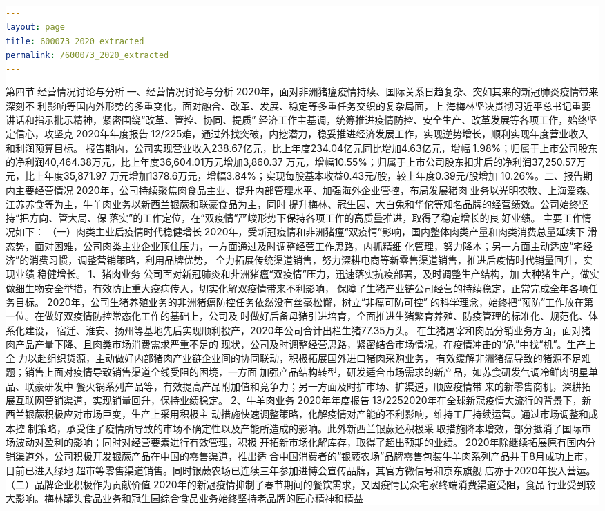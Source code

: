 ```yaml
---
layout: page
title: 600073_2020_extracted
permalink: /600073_2020_extracted
---
```


第四节
经营情况讨论与分析
一、经营情况讨论与分析
2020年，面对非洲猪瘟疫情持续、国际关系日趋复杂、突如其来的新冠肺炎疫情带来深刻不
利影响等国内外形势的多重变化，面对融合、改革、发展、稳定等多重任务交织的复杂局面，上
海梅林坚决贯彻习近平总书记重要讲话和指示批示精神，紧密围绕“改革、管控、协同、提质”
经济工作主基调，统筹推进疫情防控、安全生产、改革发展等各项工作，始终坚定信心，攻坚克
2020年年度报告
12/225难，通过外找突破，内挖潜力，稳妥推进经济发展工作，实现逆势增长，顺利实现年度营业收入
和利润预算目标。
报告期内，公司实现营业收入238.67亿元，比上年度234.04亿元同比增加4.63亿元，增幅
1.98%；归属于上市公司股东的净利润40,464.38万元，比上年度36,604.01万元增加3,860.37
万元，增幅10.55%；归属于上市公司股东扣非后的净利润37,250.57万元，比上年度35,871.97
万元增加1378.6万元，增幅3.84%；实现每股基本收益0.43元/股，较上年度0.39元/股增加
10.26%。二、报告期内主要经营情况
2020年，公司持续聚焦肉食品主业、提升内部管理水平、加强海外企业管控，布局发展猪肉
业务以光明农牧、上海爱森、江苏苏食等为主，牛羊肉业务以新西兰银蕨和联豪食品为主，同时
提升梅林、冠生园、大白兔和华佗等知名品牌的经营绩效。公司始终坚持“把方向、管大局、保
落实”的工作定位，在“双疫情”严峻形势下保持各项工作的高质量推进，取得了稳定增长的良
好业绩。
主要工作情况如下：
（一）肉类主业后疫情时代稳健增长
2020年，受新冠疫情和非洲猪瘟“双疫情”影响，国内整体肉类产量和肉类消费总量延续下
滑态势，面对困难，公司肉类主业企业顶住压力，一方面通过及时调整经营工作思路，内抓精细
化管理，努力降本；另一方面主动适应“宅经济”的消费习惯，调整营销策略，利用品牌优势，
全力拓展传统渠道销售，努力深耕电商等新零售渠道销售，推进后疫情时代销量回升，实现业绩
稳健增长。
1、猪肉业务
公司面对新冠肺炎和非洲猪瘟“双疫情”压力，迅速落实抗疫部署，及时调整生产结构，加
大种猪生产，做实做细生物安全举措，有效防止重大疫病传入，切实化解双疫情带来不利影响，
保障了生猪产业链公司经营的持续稳定，正常完成全年各项任务目标。
2020年，公司生猪养殖业务的非洲猪瘟防控任务依然没有丝毫松懈，树立“非瘟可防可控”
的科学理念，始终把“预防”工作放在第一位。在做好双疫情防控常态化工作的基础上，公司及
时做好后备母猪引进培育，全面推进生猪繁育养殖、防疫管理的标准化、规范化、体系化建设，
宿迁、淮安、扬州等基地先后实现顺利投产，2020年公司合计出栏生猪77.35万头。
在生猪屠宰和肉品分销业务方面，面对猪肉产品产量下降、且肉类市场消费需求严重不足的
现状，公司及时调整经营思路，紧密结合市场情况，在疫情冲击的“危”中找“机”。生产上全
力以赴组织货源，主动做好内部猪肉产业链企业间的协同联动，积极拓展国外进口猪肉采购业务，
有效缓解非洲猪瘟导致的猪源不足难题；销售上面对疫情导致销售渠道全线受阻的困境，一方面
加强产品结构转型，研发适合市场需求的新产品，如苏食研发气调冷鲜肉明星单品、联豪研发中
餐火锅系列产品等，有效提高产品附加值和竞争力；另一方面及时扩市场、扩渠道，顺应疫情带
来的新零售商机，深耕拓展互联网营销渠道，实现销量回升，保持业绩稳定。
2、牛羊肉业务
2020年年度报告
13/2252020年在全球新冠疫情大流行的背景下，新西兰银蕨积极应对市场巨变，生产上采用积极主
动措施快速调整策略，化解疫情对产能的不利影响，维持工厂持续运营。通过市场调整和成本控
制策略，承受住了疫情所导致的市场不确定性以及产能所造成的影响。此外新西兰银蕨还积极采
取措施降本增效，部分抵消了国际市场波动对盈利的影响；同时对经营要素进行有效管理，积极
开拓新市场化解库存，取得了超出预期的业绩。
2020年除继续拓展原有国内分销渠道外，公司积极开发银蕨产品在中国的零售渠道，推出适
合中国消费者的“银蕨农场”品牌零售包装牛羊肉系列产品并于8月成功上市，目前已进入绿地
超市等零售渠道销售。同时银蕨农场已连续三年参加进博会宣传品牌，其官方微信号和京东旗舰
店亦于2020年投入营运。
（二）品牌企业积极作为贡献价值
2020年的新冠疫情抑制了春节期间的餐饮需求，又因疫情民众宅家终端消费渠道受阻，食品
行业受到较大影响。梅林罐头食品业务和冠生园综合食品业务始终坚持老品牌的匠心精神和精益